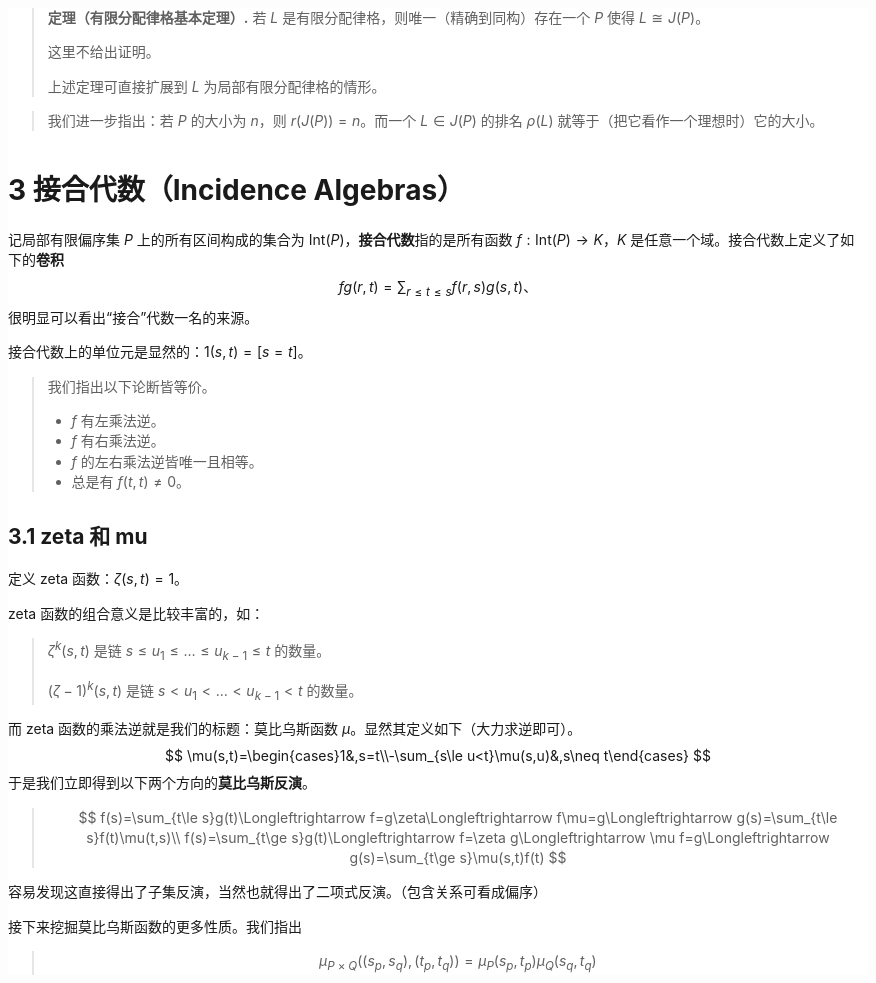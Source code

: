 > **定理（有限分配律格基本定理）.** 若 $L$ 是有限分配律格，则唯一（精确到同构）存在一个 $P$ 使得 $L\cong J(P)$。
>
> 这里不给出证明。
>
> 上述定理可直接扩展到 $L$ 为局部有限分配律格的情形。

> 我们进一步指出：若 $P$ 的大小为 $n$，则 $r(J(P))=n$。而一个 $L\in J(P)$ 的排名 $\rho(L)$ 就等于（把它看作一个理想时）它的大小。

# 3 接合代数（Incidence Algebras）

记局部有限偏序集 $P$ 上的所有区间构成的集合为 $\text{Int}(P)$，**接合代数**指的是所有函数 $f:\text{Int}(P)\rightarrow K$，$K$ 是任意一个域。接合代数上定义了如下的**卷积**
$$
fg(r,t)=\sum_{r\le t\le s}f(r,s)g(s,t)、
$$
很明显可以看出“接合”代数一名的来源。

接合代数上的单位元是显然的：$1(s,t)=[s=t]$。

> 我们指出以下论断皆等价。
>
> - $f$ 有左乘法逆。
> - $f$ 有右乘法逆。
> - $f$ 的左右乘法逆皆唯一且相等。
> - 总是有 $f(t,t)\neq 0$。

## 3.1 zeta 和 mu

定义 zeta 函数：$\zeta(s,t)=1$。

zeta 函数的组合意义是比较丰富的，如：

> $\zeta^k(s,t)$ 是链 $s\le u_1\le\ldots\le u_{k-1}\le t$ 的数量。
>
> $(\zeta-1)^k(s,t)$ 是链 $s<u_1<\ldots<u_{k-1}<t$ 的数量。

而 zeta 函数的乘法逆就是我们的标题：莫比乌斯函数 $\mu$。显然其定义如下（大力求逆即可）。
$$
\mu(s,t)=\begin{cases}1&,s=t\\-\sum_{s\le u<t}\mu(s,u)&,s\neq t\end{cases}
$$
于是我们立即得到以下两个方向的**莫比乌斯反演**。

> $$
> f(s)=\sum_{t\le s}g(t)\Longleftrightarrow f=g\zeta\Longleftrightarrow f\mu=g\Longleftrightarrow g(s)=\sum_{t\le s}f(t)\mu(t,s)\\
> f(s)=\sum_{t\ge s}g(t)\Longleftrightarrow f=\zeta g\Longleftrightarrow \mu f=g\Longleftrightarrow g(s)=\sum_{t\ge s}\mu(s,t)f(t)
> $$

容易发现这直接得出了子集反演，当然也就得出了二项式反演。（包含关系可看成偏序）

接下来挖掘莫比乌斯函数的更多性质。我们指出

> $$
> \mu_{P\times Q}((s_p,s_q),(t_p,t_q))=\mu_P(s_p,t_p)\mu_Q(s_q,t_q)
> $$
